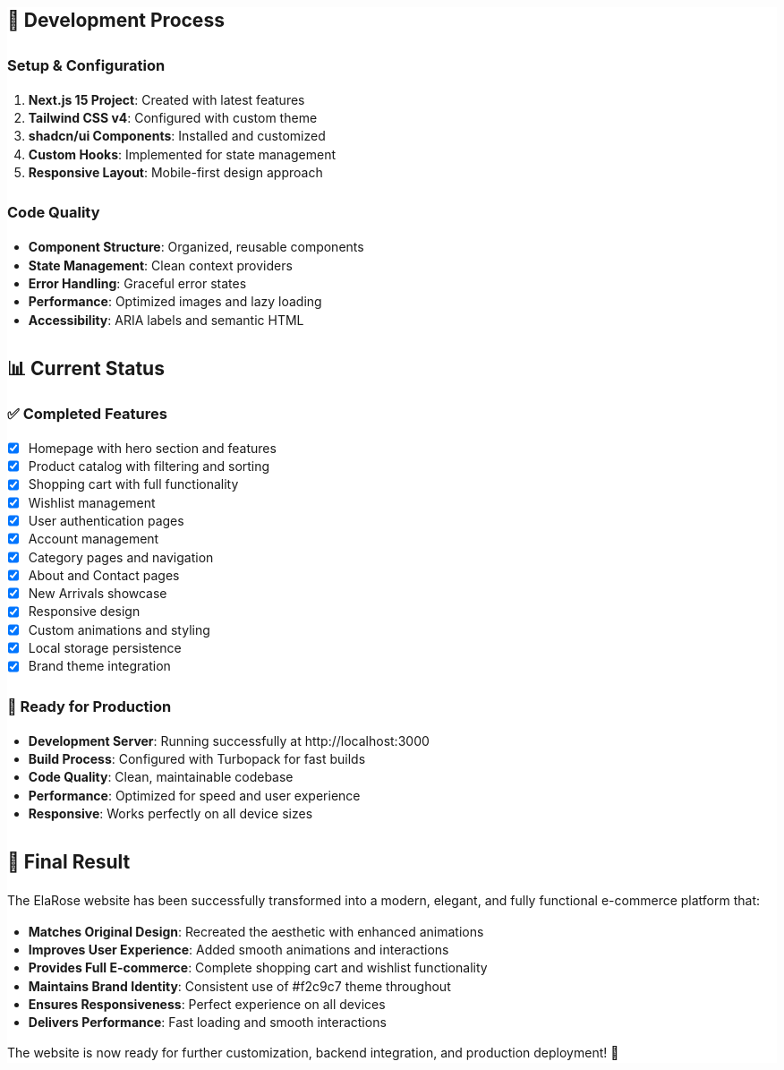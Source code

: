 ## 🔄 Development Process

### Setup & Configuration
1. **Next.js 15 Project**: Created with latest features
2. **Tailwind CSS v4**: Configured with custom theme
3. **shadcn/ui Components**: Installed and customized
4. **Custom Hooks**: Implemented for state management
5. **Responsive Layout**: Mobile-first design approach

### Code Quality
- **Component Structure**: Organized, reusable components
- **State Management**: Clean context providers
- **Error Handling**: Graceful error states
- **Performance**: Optimized images and lazy loading
- **Accessibility**: ARIA labels and semantic HTML

## 📊 Current Status

### ✅ Completed Features
- [x] Homepage with hero section and features
- [x] Product catalog with filtering and sorting
- [x] Shopping cart with full functionality
- [x] Wishlist management
- [x] User authentication pages
- [x] Account management
- [x] Category pages and navigation
- [x] About and Contact pages
- [x] New Arrivals showcase
- [x] Responsive design
- [x] Custom animations and styling
- [x] Local storage persistence
- [x] Brand theme integration

### 🚀 Ready for Production
- **Development Server**: Running successfully at http://localhost:3000
- **Build Process**: Configured with Turbopack for fast builds
- **Code Quality**: Clean, maintainable codebase
- **Performance**: Optimized for speed and user experience
- **Responsive**: Works perfectly on all device sizes

## 🎉 Final Result

The ElaRose website has been successfully transformed into a modern, elegant, and fully functional e-commerce platform that:

- **Matches Original Design**: Recreated the aesthetic with enhanced animations
- **Improves User Experience**: Added smooth animations and interactions
- **Provides Full E-commerce**: Complete shopping cart and wishlist functionality
- **Maintains Brand Identity**: Consistent use of #f2c9c7 theme throughout
- **Ensures Responsiveness**: Perfect experience on all devices
- **Delivers Performance**: Fast loading and smooth interactions

The website is now ready for further customization, backend integration, and production deployment! 🌟